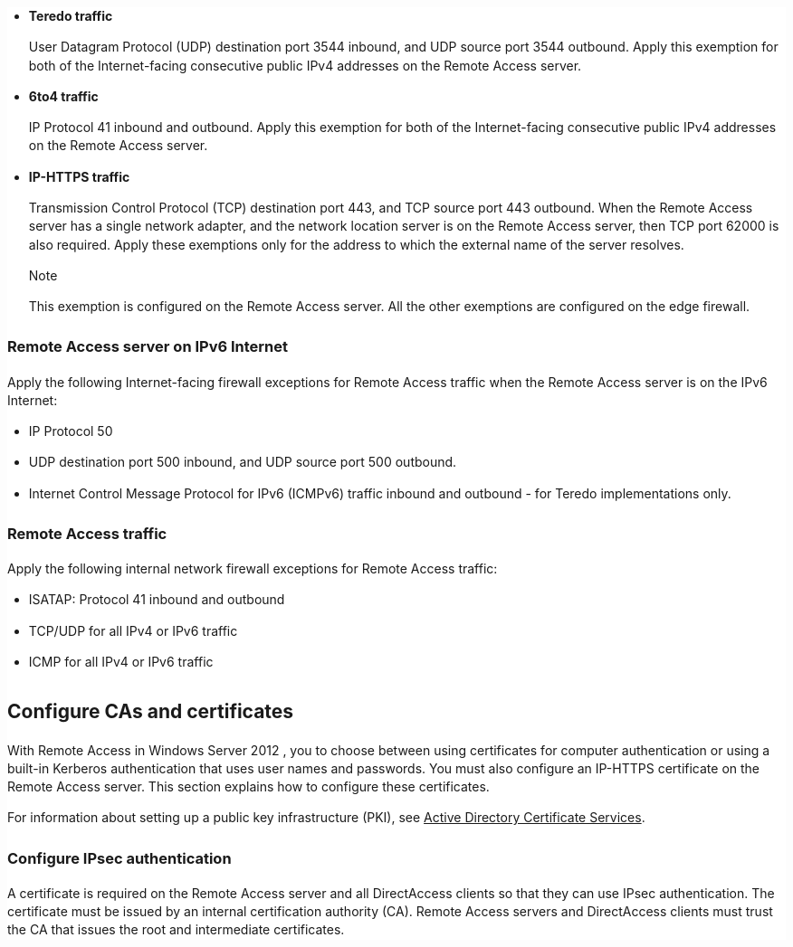 -   **Teredo traffic**  
  
    User Datagram Protocol (UDP) destination port 3544 inbound, and UDP source port 3544 outbound. Apply this exemption for both of the Internet-facing consecutive public IPv4 addresses on the Remote Access server.  
  
-   **6to4 traffic**  
  
    IP Protocol 41 inbound and outbound. Apply this exemption for both of the Internet-facing consecutive public IPv4 addresses on the Remote Access server.  
  
-   **IP-HTTPS traffic**  
  
    Transmission Control Protocol (TCP) destination port 443, and TCP source port 443 outbound. When the Remote Access server has a single network adapter, and the network location server is on the Remote Access server, then TCP port 62000 is also required. Apply these exemptions only for the address to which the external name of the server resolves.  
  
    > [!NOTE]  
    > This exemption is configured on the Remote Access server. All the other exemptions are configured on the edge firewall.  
  
### Remote Access server on IPv6 Internet  
Apply the following Internet-facing firewall exceptions for Remote Access traffic when the Remote Access server is on the IPv6 Internet:  
  
-   IP Protocol 50  
  
-   UDP destination port 500 inbound, and UDP source port 500 outbound.  
  
-   Internet Control Message Protocol for IPv6 (ICMPv6) traffic inbound and outbound - for Teredo implementations only.  
  
### Remote Access traffic  
Apply the following internal network firewall exceptions for Remote Access traffic:  
  
-   ISATAP: Protocol 41 inbound and outbound  
  
-   TCP/UDP for all IPv4 or IPv6 traffic  
  
-   ICMP for all IPv4 or IPv6 traffic  
  
## <a name="BKMK_ConfigCAs"></a>Configure CAs and certificates  
With Remote Access in  Windows Server 2012 , you to choose between using certificates for computer authentication or using a built-in Kerberos authentication that uses user names and passwords. You must also configure an IP-HTTPS certificate on the Remote Access server. This section explains how to configure these certificates.  
  
For information about setting up a public key infrastructure (PKI), see [Active Directory Certificate Services](http://technet.microsoft.com/library/cc770357(WS.10).aspx).  
  
### <a name="BKMK_ConfigIPsec"></a>Configure IPsec authentication  
A certificate is required on the Remote Access server and all DirectAccess clients so that they can use IPsec authentication. The certificate must be issued by an internal certification authority (CA). Remote Access servers and DirectAccess clients must trust the CA that issues the root and intermediate certificates.  
  